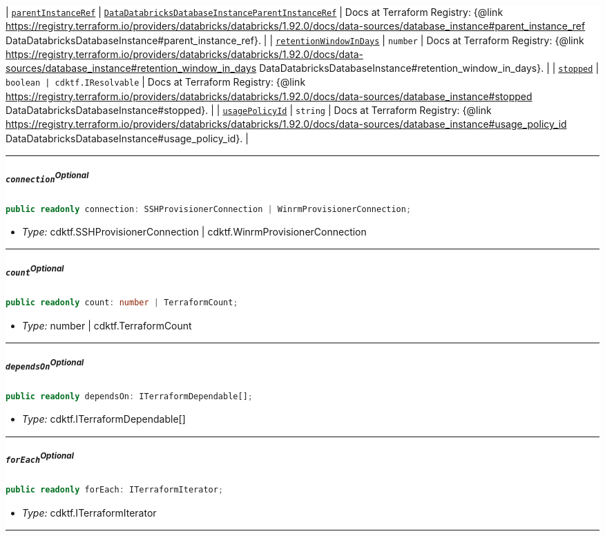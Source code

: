 | <code><a href="#@cdktf/provider-databricks.dataDatabricksDatabaseInstance.DataDatabricksDatabaseInstanceConfig.property.parentInstanceRef">parentInstanceRef</a></code> | <code><a href="#@cdktf/provider-databricks.dataDatabricksDatabaseInstance.DataDatabricksDatabaseInstanceParentInstanceRef">DataDatabricksDatabaseInstanceParentInstanceRef</a></code> | Docs at Terraform Registry: {@link https://registry.terraform.io/providers/databricks/databricks/1.92.0/docs/data-sources/database_instance#parent_instance_ref DataDatabricksDatabaseInstance#parent_instance_ref}. |
| <code><a href="#@cdktf/provider-databricks.dataDatabricksDatabaseInstance.DataDatabricksDatabaseInstanceConfig.property.retentionWindowInDays">retentionWindowInDays</a></code> | <code>number</code> | Docs at Terraform Registry: {@link https://registry.terraform.io/providers/databricks/databricks/1.92.0/docs/data-sources/database_instance#retention_window_in_days DataDatabricksDatabaseInstance#retention_window_in_days}. |
| <code><a href="#@cdktf/provider-databricks.dataDatabricksDatabaseInstance.DataDatabricksDatabaseInstanceConfig.property.stopped">stopped</a></code> | <code>boolean \| cdktf.IResolvable</code> | Docs at Terraform Registry: {@link https://registry.terraform.io/providers/databricks/databricks/1.92.0/docs/data-sources/database_instance#stopped DataDatabricksDatabaseInstance#stopped}. |
| <code><a href="#@cdktf/provider-databricks.dataDatabricksDatabaseInstance.DataDatabricksDatabaseInstanceConfig.property.usagePolicyId">usagePolicyId</a></code> | <code>string</code> | Docs at Terraform Registry: {@link https://registry.terraform.io/providers/databricks/databricks/1.92.0/docs/data-sources/database_instance#usage_policy_id DataDatabricksDatabaseInstance#usage_policy_id}. |

---

##### `connection`<sup>Optional</sup> <a name="connection" id="@cdktf/provider-databricks.dataDatabricksDatabaseInstance.DataDatabricksDatabaseInstanceConfig.property.connection"></a>

```typescript
public readonly connection: SSHProvisionerConnection | WinrmProvisionerConnection;
```

- *Type:* cdktf.SSHProvisionerConnection | cdktf.WinrmProvisionerConnection

---

##### `count`<sup>Optional</sup> <a name="count" id="@cdktf/provider-databricks.dataDatabricksDatabaseInstance.DataDatabricksDatabaseInstanceConfig.property.count"></a>

```typescript
public readonly count: number | TerraformCount;
```

- *Type:* number | cdktf.TerraformCount

---

##### `dependsOn`<sup>Optional</sup> <a name="dependsOn" id="@cdktf/provider-databricks.dataDatabricksDatabaseInstance.DataDatabricksDatabaseInstanceConfig.property.dependsOn"></a>

```typescript
public readonly dependsOn: ITerraformDependable[];
```

- *Type:* cdktf.ITerraformDependable[]

---

##### `forEach`<sup>Optional</sup> <a name="forEach" id="@cdktf/provider-databricks.dataDatabricksDatabaseInstance.DataDatabricksDatabaseInstanceConfig.property.forEach"></a>

```typescript
public readonly forEach: ITerraformIterator;
```

- *Type:* cdktf.ITerraformIterator

---
